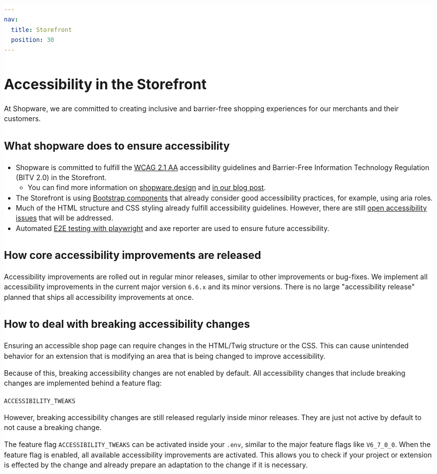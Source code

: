 ```yaml
---
nav:
  title: Storefront
  position: 30
---
```


# Accessibility in the Storefront

At Shopware, we are committed to creating inclusive and barrier-free shopping experiences for our merchants and their customers.

## What shopware does to ensure accessibility

* Shopware is committed to fulfill the [WCAG 2.1 AA](https://www.w3.org/TR/WCAG21/) accessibility guidelines and Barrier-Free Information Technology Regulation (BITV 2.0) in the Storefront.
    * You can find more information on [shopware.design](https://shopware.design/foundations/accessibility.html) and [in our blog post](https://www.shopware.com/en/news/accessible-online-store-by-2025/).
* The Storefront is using [Bootstrap components](https://getbootstrap.com/docs/5.3/getting-started/accessibility/) that already consider good accessibility practices, for example, using aria roles.
* Much of the HTML structure and CSS styling already fulfill accessibility guidelines. However, there are still [open accessibility issues](#Overview-of-known-accessibility-issues) that will be addressed.
* Automated [E2E testing with playwright](https://github.com/shopware/shopware/tree/trunk/tests/acceptance) and axe reporter are used to ensure future accessibility.

## How core accessibility improvements are released

Accessibility improvements are rolled out in regular minor releases, similar to other improvements or bug-fixes. We implement all accessibility improvements in the current major version `6.6.x` and its minor versions.
There is no large "accessibility release" planned that ships all accessibility improvements at once.

## How to deal with breaking accessibility changes

Ensuring an accessible shop page can require changes in the HTML/Twig structure or the CSS. This can cause unintended behavior for an extension that is modifying an area that is being changed to improve accessibility.

Because of this, breaking accessibility changes are not enabled by default. All accessibility changes that include breaking changes are implemented behind a feature flag:

```env
ACCESSIBILITY_TWEAKS
```

However, breaking accessibility changes are still released regularly inside minor releases. They are just not active by default to not cause a breaking change.

The feature flag `ACCESSIBILITY_TWEAKS` can be activated inside your `.env`, similar to the major feature flags like `V6_7_0_0`. When the feature flag is enabled, all available accessibility improvements are activated.
This allows you to check if your project or extension is effected by the change and already prepare an adaptation to the change if it is necessary.
